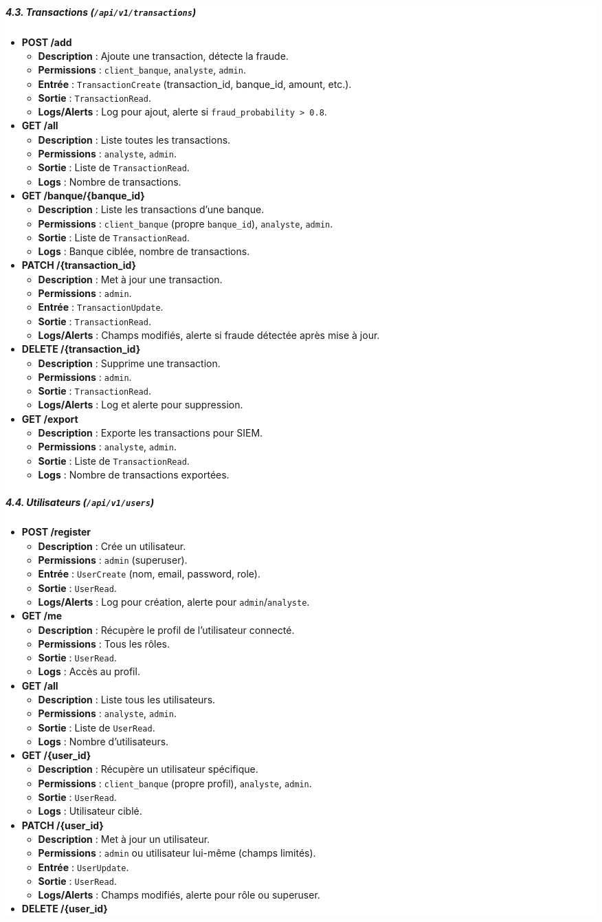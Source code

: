 ##### **4.3. Transactions (`/api/v1/transactions`)**
- **POST /add**
  - **Description** : Ajoute une transaction, détecte la fraude.
  - **Permissions** : `client_banque`, `analyste`, `admin`.
  - **Entrée** : `TransactionCreate` (transaction_id, banque_id, amount, etc.).
  - **Sortie** : `TransactionRead`.
  - **Logs/Alerts** : Log pour ajout, alerte si `fraud_probability > 0.8`.
- **GET /all**
  - **Description** : Liste toutes les transactions.
  - **Permissions** : `analyste`, `admin`.
  - **Sortie** : Liste de `TransactionRead`.
  - **Logs** : Nombre de transactions.
- **GET /banque/{banque_id}**
  - **Description** : Liste les transactions d’une banque.
  - **Permissions** : `client_banque` (propre `banque_id`), `analyste`, `admin`.
  - **Sortie** : Liste de `TransactionRead`.
  - **Logs** : Banque ciblée, nombre de transactions.
- **PATCH /{transaction_id}**
  - **Description** : Met à jour une transaction.
  - **Permissions** : `admin`.
  - **Entrée** : `TransactionUpdate`.
  - **Sortie** : `TransactionRead`.
  - **Logs/Alerts** : Champs modifiés, alerte si fraude détectée après mise à jour.
- **DELETE /{transaction_id}**
  - **Description** : Supprime une transaction.
  - **Permissions** : `admin`.
  - **Sortie** : `TransactionRead`.
  - **Logs/Alerts** : Log et alerte pour suppression.
- **GET /export**
  - **Description** : Exporte les transactions pour SIEM.
  - **Permissions** : `analyste`, `admin`.
  - **Sortie** : Liste de `TransactionRead`.
  - **Logs** : Nombre de transactions exportées.

##### **4.4. Utilisateurs (`/api/v1/users`)**
- **POST /register**
  - **Description** : Crée un utilisateur.
  - **Permissions** : `admin` (superuser).
  - **Entrée** : `UserCreate` (nom, email, password, role).
  - **Sortie** : `UserRead`.
  - **Logs/Alerts** : Log pour création, alerte pour `admin`/`analyste`.
- **GET /me**
  - **Description** : Récupère le profil de l’utilisateur connecté.
  - **Permissions** : Tous les rôles.
  - **Sortie** : `UserRead`.
  - **Logs** : Accès au profil.
- **GET /all**
  - **Description** : Liste tous les utilisateurs.
  - **Permissions** : `analyste`, `admin`.
  - **Sortie** : Liste de `UserRead`.
  - **Logs** : Nombre d’utilisateurs.
- **GET /{user_id}**
  - **Description** : Récupère un utilisateur spécifique.
  - **Permissions** : `client_banque` (propre profil), `analyste`, `admin`.
  - **Sortie** : `UserRead`.
  - **Logs** : Utilisateur ciblé.
- **PATCH /{user_id}**
  - **Description** : Met à jour un utilisateur.
  - **Permissions** : `admin` ou utilisateur lui-même (champs limités).
  - **Entrée** : `UserUpdate`.
  - **Sortie** : `UserRead`.
  - **Logs/Alerts** : Champs modifiés, alerte pour rôle ou superuser.
- **DELETE /{user_id}**